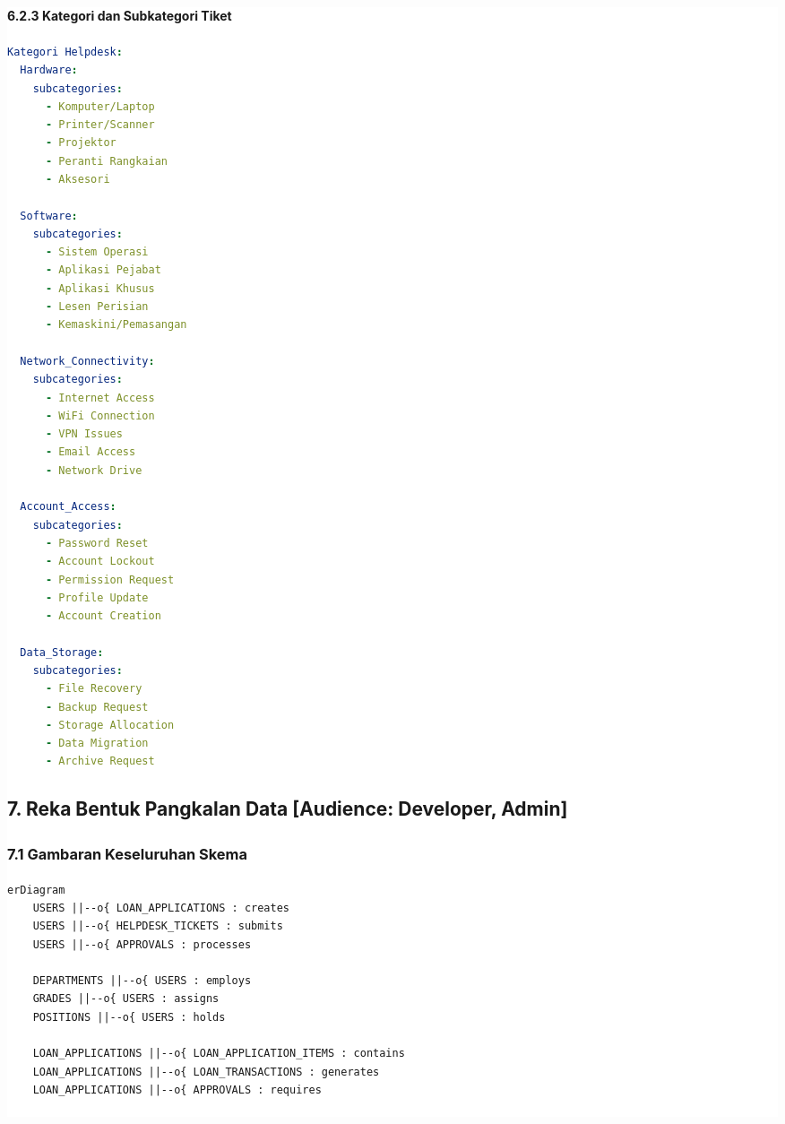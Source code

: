 #### 6.2.3 Kategori dan Subkategori Tiket

```yaml
Kategori Helpdesk:
  Hardware:
    subcategories:
      - Komputer/Laptop
      - Printer/Scanner  
      - Projektor
      - Peranti Rangkaian
      - Aksesori

  Software:
    subcategories:
      - Sistem Operasi
      - Aplikasi Pejabat
      - Aplikasi Khusus
      - Lesen Perisian
      - Kemaskini/Pemasangan

  Network_Connectivity:
    subcategories:
      - Internet Access
      - WiFi Connection
      - VPN Issues
      - Email Access
      - Network Drive

  Account_Access:
    subcategories:
      - Password Reset
      - Account Lockout
      - Permission Request
      - Profile Update
      - Account Creation

  Data_Storage:
    subcategories:
      - File Recovery
      - Backup Request
      - Storage Allocation
      - Data Migration
      - Archive Request
```

## 7. Reka Bentuk Pangkalan Data [Audience: Developer, Admin]

### 7.1 Gambaran Keseluruhan Skema

```mermaid
erDiagram
    USERS ||--o{ LOAN_APPLICATIONS : creates
    USERS ||--o{ HELPDESK_TICKETS : submits
    USERS ||--o{ APPROVALS : processes
    
    DEPARTMENTS ||--o{ USERS : employs
    GRADES ||--o{ USERS : assigns
    POSITIONS ||--o{ USERS : holds
    
    LOAN_APPLICATIONS ||--o{ LOAN_APPLICATION_ITEMS : contains
    LOAN_APPLICATIONS ||--o{ LOAN_TRANSACTIONS : generates
    LOAN_APPLICATIONS ||--o{ APPROVALS : requires
    
```